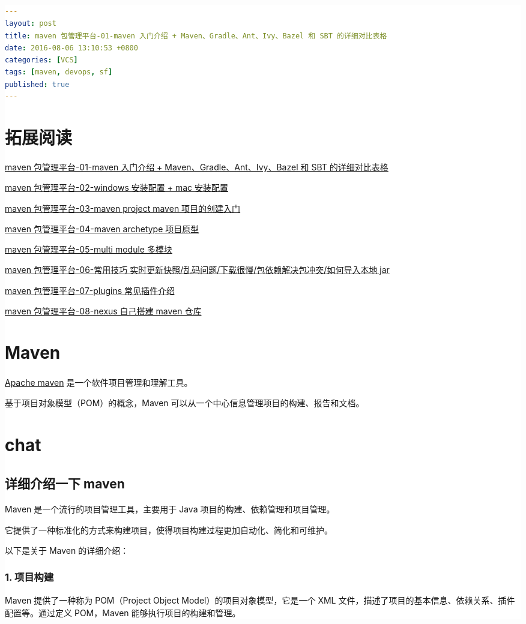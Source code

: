 ```yaml
---
layout: post
title: maven 包管理平台-01-maven 入门介绍 + Maven、Gradle、Ant、Ivy、Bazel 和 SBT 的详细对比表格
date: 2016-08-06 13:10:53 +0800
categories: [VCS]
tags: [maven, devops, sf]
published: true
---
```


# 拓展阅读

[maven 包管理平台-01-maven 入门介绍 + Maven、Gradle、Ant、Ivy、Bazel 和 SBT 的详细对比表格](https://houbb.github.io/2016/08/06/maven-01-intro)

[maven 包管理平台-02-windows 安装配置 + mac 安装配置](https://houbb.github.io/2016/08/06/maven-02-windows-mac-install)

[maven 包管理平台-03-maven project maven 项目的创建入门](https://houbb.github.io/2016/08/06/maven-03-maven-project)

[maven 包管理平台-04-maven archetype 项目原型](https://houbb.github.io/2016/08/06/maven-04-maven-archetype)

[maven 包管理平台-05-multi module 多模块](https://houbb.github.io/2016/08/06/maven-05-multi-module)

[maven 包管理平台-06-常用技巧 实时更新快照/乱码问题/下载很慢/包依赖解决包冲突/如何导入本地 jar](https://houbb.github.io/2016/08/06/maven-06-tips)

[maven 包管理平台-07-plugins 常见插件介绍](https://houbb.github.io/2016/08/06/maven-07-plugins)

[maven 包管理平台-08-nexus 自己搭建 maven 仓库](https://houbb.github.io/2016/08/06/maven-08-nexus)

# Maven

[Apache maven](https://maven.apache.org/) 是一个软件项目管理和理解工具。

基于项目对象模型（POM）的概念，Maven 可以从一个中心信息管理项目的构建、报告和文档。

# chat

## 详细介绍一下 maven

Maven 是一个流行的项目管理工具，主要用于 Java 项目的构建、依赖管理和项目管理。

它提供了一种标准化的方式来构建项目，使得项目构建过程更加自动化、简化和可维护。

以下是关于 Maven 的详细介绍：

### 1. 项目构建
Maven 提供了一种称为 POM（Project Object Model）的项目对象模型，它是一个 XML 文件，描述了项目的基本信息、依赖关系、插件配置等。通过定义 POM，Maven 能够执行项目的构建和管理。
